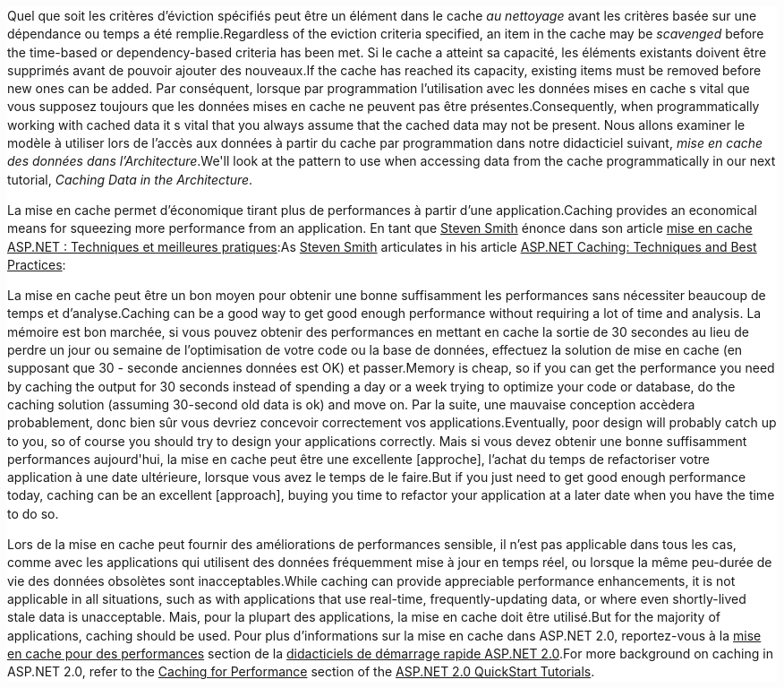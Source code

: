 <span data-ttu-id="87e56-138">Quel que soit les critères d’éviction spécifiés peut être un élément dans le cache *au nettoyage* avant les critères basée sur une dépendance ou temps a été remplie.</span><span class="sxs-lookup"><span data-stu-id="87e56-138">Regardless of the eviction criteria specified, an item in the cache may be *scavenged* before the time-based or dependency-based criteria has been met.</span></span> <span data-ttu-id="87e56-139">Si le cache a atteint sa capacité, les éléments existants doivent être supprimés avant de pouvoir ajouter des nouveaux.</span><span class="sxs-lookup"><span data-stu-id="87e56-139">If the cache has reached its capacity, existing items must be removed before new ones can be added.</span></span> <span data-ttu-id="87e56-140">Par conséquent, lorsque par programmation l’utilisation avec les données mises en cache s vital que vous supposez toujours que les données mises en cache ne peuvent pas être présentes.</span><span class="sxs-lookup"><span data-stu-id="87e56-140">Consequently, when programmatically working with cached data it s vital that you always assume that the cached data may not be present.</span></span> <span data-ttu-id="87e56-141">Nous allons examiner le modèle à utiliser lors de l’accès aux données à partir du cache par programmation dans notre didacticiel suivant, *mise en cache des données dans l’Architecture*.</span><span class="sxs-lookup"><span data-stu-id="87e56-141">We'll look at the pattern to use when accessing data from the cache programmatically in our next tutorial, *Caching Data in the Architecture*.</span></span>

<span data-ttu-id="87e56-142">La mise en cache permet d’économique tirant plus de performances à partir d’une application.</span><span class="sxs-lookup"><span data-stu-id="87e56-142">Caching provides an economical means for squeezing more performance from an application.</span></span> <span data-ttu-id="87e56-143">En tant que [Steven Smith](http://aspadvice.com/blogs/ssmith/) énonce dans son article [mise en cache ASP.NET : Techniques et meilleures pratiques](https://msdn.microsoft.com/en-us/library/aa478965.aspx):</span><span class="sxs-lookup"><span data-stu-id="87e56-143">As [Steven Smith](http://aspadvice.com/blogs/ssmith/) articulates in his article [ASP.NET Caching: Techniques and Best Practices](https://msdn.microsoft.com/en-us/library/aa478965.aspx):</span></span>

<span data-ttu-id="87e56-144">La mise en cache peut être un bon moyen pour obtenir une bonne suffisamment les performances sans nécessiter beaucoup de temps et d’analyse.</span><span class="sxs-lookup"><span data-stu-id="87e56-144">Caching can be a good way to get good enough performance without requiring a lot of time and analysis.</span></span> <span data-ttu-id="87e56-145">La mémoire est bon marchée, si vous pouvez obtenir des performances en mettant en cache la sortie de 30 secondes au lieu de perdre un jour ou semaine de l’optimisation de votre code ou la base de données, effectuez la solution de mise en cache (en supposant que 30 - seconde anciennes données est OK) et passer.</span><span class="sxs-lookup"><span data-stu-id="87e56-145">Memory is cheap, so if you can get the performance you need by caching the output for 30 seconds instead of spending a day or a week trying to optimize your code or database, do the caching solution (assuming 30-second old data is ok) and move on.</span></span> <span data-ttu-id="87e56-146">Par la suite, une mauvaise conception accèdera probablement, donc bien sûr vous devriez concevoir correctement vos applications.</span><span class="sxs-lookup"><span data-stu-id="87e56-146">Eventually, poor design will probably catch up to you, so of course you should try to design your applications correctly.</span></span> <span data-ttu-id="87e56-147">Mais si vous devez obtenir une bonne suffisamment performances aujourd'hui, la mise en cache peut être une excellente [approche], l’achat du temps de refactoriser votre application à une date ultérieure, lorsque vous avez le temps de le faire.</span><span class="sxs-lookup"><span data-stu-id="87e56-147">But if you just need to get good enough performance today, caching can be an excellent [approach], buying you time to refactor your application at a later date when you have the time to do so.</span></span>

<span data-ttu-id="87e56-148">Lors de la mise en cache peut fournir des améliorations de performances sensible, il n’est pas applicable dans tous les cas, comme avec les applications qui utilisent des données fréquemment mise à jour en temps réel, ou lorsque la même peu-durée de vie des données obsolètes sont inacceptables.</span><span class="sxs-lookup"><span data-stu-id="87e56-148">While caching can provide appreciable performance enhancements, it is not applicable in all situations, such as with applications that use real-time, frequently-updating data, or where even shortly-lived stale data is unacceptable.</span></span> <span data-ttu-id="87e56-149">Mais, pour la plupart des applications, la mise en cache doit être utilisé.</span><span class="sxs-lookup"><span data-stu-id="87e56-149">But for the majority of applications, caching should be used.</span></span> <span data-ttu-id="87e56-150">Pour plus d’informations sur la mise en cache dans ASP.NET 2.0, reportez-vous à la [mise en cache pour des performances](https://quickstarts.asp.net/QuickStartv20/aspnet/doc/caching/default.aspx) section de la [didacticiels de démarrage rapide ASP.NET 2.0](https://quickstarts.asp.net/QuickStartv20/aspnet/).</span><span class="sxs-lookup"><span data-stu-id="87e56-150">For more background on caching in ASP.NET 2.0, refer to the [Caching for Performance](https://quickstarts.asp.net/QuickStartv20/aspnet/doc/caching/default.aspx) section of the [ASP.NET 2.0 QuickStart Tutorials](https://quickstarts.asp.net/QuickStartv20/aspnet/).</span></span>
